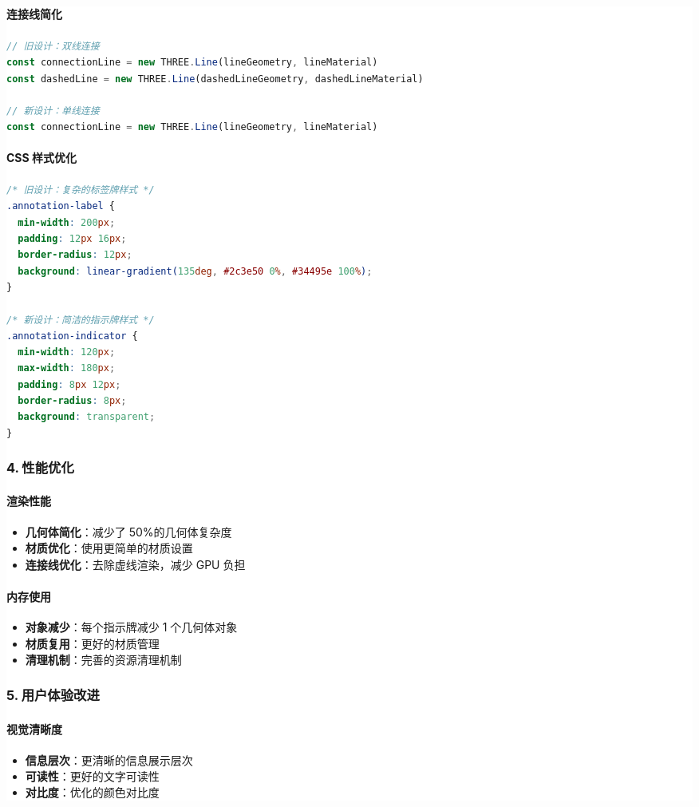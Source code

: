#### 连接线简化

```javascript
// 旧设计：双线连接
const connectionLine = new THREE.Line(lineGeometry, lineMaterial)
const dashedLine = new THREE.Line(dashedLineGeometry, dashedLineMaterial)

// 新设计：单线连接
const connectionLine = new THREE.Line(lineGeometry, lineMaterial)
```

#### CSS 样式优化

```css
/* 旧设计：复杂的标签牌样式 */
.annotation-label {
  min-width: 200px;
  padding: 12px 16px;
  border-radius: 12px;
  background: linear-gradient(135deg, #2c3e50 0%, #34495e 100%);
}

/* 新设计：简洁的指示牌样式 */
.annotation-indicator {
  min-width: 120px;
  max-width: 180px;
  padding: 8px 12px;
  border-radius: 8px;
  background: transparent;
}
```

### 4. 性能优化

#### 渲染性能

- **几何体简化**：减少了 50%的几何体复杂度
- **材质优化**：使用更简单的材质设置
- **连接线优化**：去除虚线渲染，减少 GPU 负担

#### 内存使用

- **对象减少**：每个指示牌减少 1 个几何体对象
- **材质复用**：更好的材质管理
- **清理机制**：完善的资源清理机制

### 5. 用户体验改进

#### 视觉清晰度

- **信息层次**：更清晰的信息展示层次
- **可读性**：更好的文字可读性
- **对比度**：优化的颜色对比度

